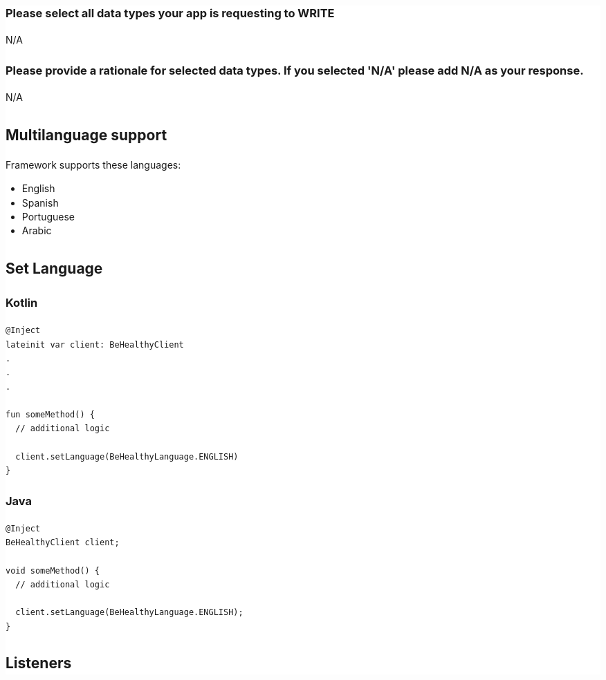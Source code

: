 ### Please select all data types your app is requesting to WRITE

N/A

### Please provide a rationale for selected data types. If you selected 'N/A' please add N/A as your response.

N/A


## Multilanguage support

Framework supports these languages:

* English
* Spanish
* Portuguese
* Arabic

## Set Language

### Kotlin

```
@Inject
lateinit var client: BeHealthyClient
.
.
.

fun someMethod() {
  // additional logic
  
  client.setLanguage(BeHealthyLanguage.ENGLISH)
}
```

### Java

```
@Inject
BeHealthyClient client;

void someMethod() {
  // additional logic
  
  client.setLanguage(BeHealthyLanguage.ENGLISH);
}
```


## Listeners
